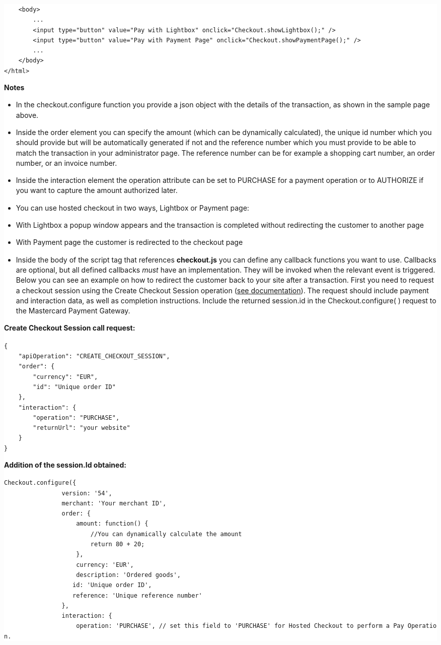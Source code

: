 ```
    <body>
        ...
        <input type="button" value="Pay with Lightbox" onclick="Checkout.showLightbox();" />
        <input type="button" value="Pay with Payment Page" onclick="Checkout.showPaymentPage();" />
        ...
    </body>
</html>
```
**Notes**
- In the checkout.configure function you provide a json object with the details of the transaction, as shown in the sample page above.
- Inside the order element you can specify the amount (which can be dynamically calculated), the unique id number which you should provide but will be automatically generated if not and the reference number which you must provide to be able to match the transaction in your administrator page. The reference number can be for example a shopping cart number, an order number, or an invoice number.
- Inside the interaction element the operation attribute can be set to PURCHASE for a payment operation or to AUTHORIZE if you want to capture the amount authorized later.
- You can use hosted checkout in two ways, Lightbox or Payment page:

- With Lightbox a popup window appears and the transaction is completed without redirecting the customer to another page
- With Payment page the customer is redirected to the checkout page
- Inside the body of the script tag that references  **checkout.js** you can define any callback functions you want to use. Callbacks are optional, but all defined callbacks _must_ have an implementation. They will be invoked when the relevant event is triggered. Below you can see an example on how to redirect the customer back to your site after a transaction. First you need to request a checkout session using the Create Checkout Session operation ([see documentation](https://test.ibanke-commerce.nbg.gr/api/documentation/apiDocumentation/rest-json/version/latest/operation/Session%3a%20Create%20Checkout%20Session.html?locale=en_US)). The request should include payment and interaction data, as well as completion instructions. Include the returned session.id in the Checkout.configure( ) request to the Mastercard Payment Gateway. 

**Create Checkout Session call request:**
```
{
    "apiOperation": "CREATE_CHECKOUT_SESSION",
    "order": {
        "currency": "EUR",
        "id": "Unique order ID"
    },
    "interaction": {
        "operation": "PURCHASE",
        "returnUrl": "your website"
    }
}
```
**Addition of the session.Id obtained:**
```
Checkout.configure({
                version: '54',
                merchant: 'Your merchant ID',
                order: {
                    amount: function() {
                        //You can dynamically calculate the amount
                        return 80 + 20;
                    },
                    currency: 'EUR',
                    description: 'Ordered goods',
                   id: 'Unique order ID',
				   reference: 'Unique reference number'
                },
                interaction: {
                    operation: 'PURCHASE', // set this field to 'PURCHASE' for Hosted Checkout to perform a Pay Operation.
```
